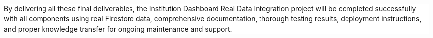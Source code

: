 By delivering all these final deliverables, the Institution Dashboard Real Data Integration project will be completed successfully with all components using real Firestore data, comprehensive documentation, thorough testing results, deployment instructions, and proper knowledge transfer for ongoing maintenance and support.